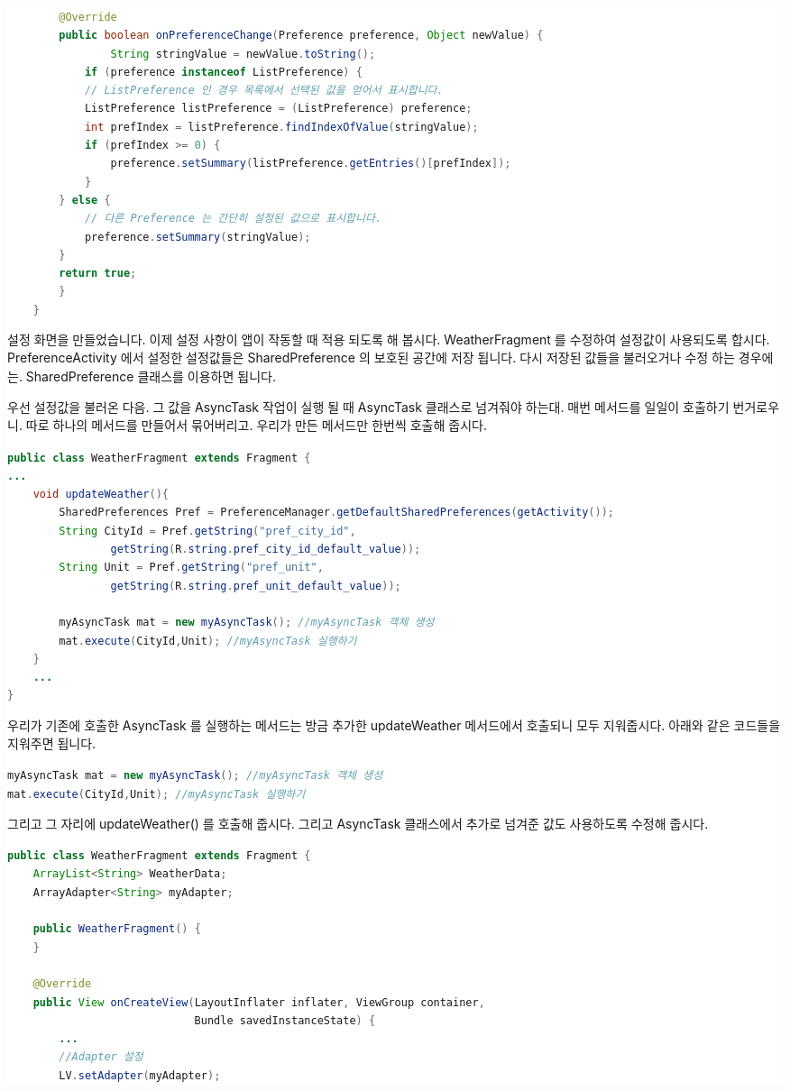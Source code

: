 ```java
        @Override
        public boolean onPreferenceChange(Preference preference, Object newValue) {
                String stringValue = newValue.toString();
            if (preference instanceof ListPreference) {
            // ListPreference 인 경우 목록에서 선택된 값을 얻어서 표시합니다.
            ListPreference listPreference = (ListPreference) preference;
            int prefIndex = listPreference.findIndexOfValue(stringValue);
            if (prefIndex >= 0) {
                preference.setSummary(listPreference.getEntries()[prefIndex]);
            }
        } else {
            // 다른 Preference 는 간단히 설정된 값으로 표시합니다.
            preference.setSummary(stringValue);
        }
        return true;
        }
    }
```



설정 화면을 만들었습니다. 이제 설정 사항이 앱이 작동할 때 적용 되도록 해 봅시다. WeatherFragment 를 수정하여 설정값이 사용되도록 합시다.
PreferenceActivity 에서 설정한 설정값들은 SharedPreference 의 보호된 공간에 저장 됩니다. 다시 저장된 값들을 불러오거나 수정 하는 경우에는.
SharedPreference 클래스를 이용하면 됩니다.

우선 설정값을 불러온 다음. 그 값을 AsyncTask 작업이 실행 될 때 AsyncTask 클래스로 넘겨줘야 하는대. 매번 메서드를 일일이 호출하기 번거로우니.
따로 하나의 메서드를 만들어서 묶어버리고. 우리가 만든 메서드만 한번씩 호출해 줍시다.

```java
public class WeatherFragment extends Fragment {
...
    void updateWeather(){
        SharedPreferences Pref = PreferenceManager.getDefaultSharedPreferences(getActivity());
        String CityId = Pref.getString("pref_city_id",
                getString(R.string.pref_city_id_default_value));
        String Unit = Pref.getString("pref_unit",
                getString(R.string.pref_unit_default_value));

        myAsyncTask mat = new myAsyncTask(); //myAsyncTask 객체 생성
        mat.execute(CityId,Unit); //myAsyncTask 실행하기
    }
    ...
}
```
우리가 기존에 호출한 AsyncTask 를 실행하는 메서드는 방금 추가한 updateWeather 메서드에서 호출되니 모두 지워줍시다.
아래와 같은 코드들을 지워주면 됩니다.

```java
myAsyncTask mat = new myAsyncTask(); //myAsyncTask 객체 생성
mat.execute(CityId,Unit); //myAsyncTask 실행하기
```

그리고 그 자리에 updateWeather() 를 호출해 줍시다. 그리고 AsyncTask 클래스에서 추가로 넘겨준 값도 사용하도록 수정해 줍시다.

```java
public class WeatherFragment extends Fragment {
    ArrayList<String> WeatherData;
    ArrayAdapter<String> myAdapter;

    public WeatherFragment() {
    }

    @Override
    public View onCreateView(LayoutInflater inflater, ViewGroup container,
                             Bundle savedInstanceState) {
        ...
        //Adapter 설정
        LV.setAdapter(myAdapter);
```